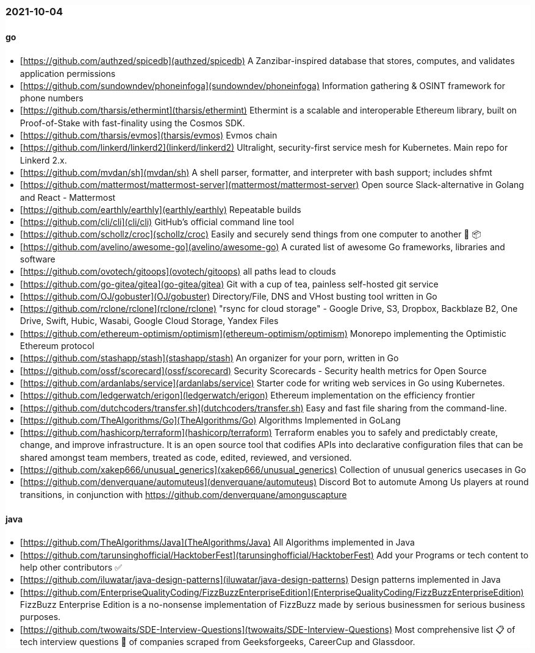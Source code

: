 ### 2021-10-04

#### go
* [https://github.com/authzed/spicedb](authzed/spicedb) A Zanzibar-inspired database that stores, computes, and validates application permissions
* [https://github.com/sundowndev/phoneinfoga](sundowndev/phoneinfoga) Information gathering & OSINT framework for phone numbers
* [https://github.com/tharsis/ethermint](tharsis/ethermint) Ethermint is a scalable and interoperable Ethereum library, built on Proof-of-Stake with fast-finality using the Cosmos SDK.
* [https://github.com/tharsis/evmos](tharsis/evmos) Evmos chain
* [https://github.com/linkerd/linkerd2](linkerd/linkerd2) Ultralight, security-first service mesh for Kubernetes. Main repo for Linkerd 2.x.
* [https://github.com/mvdan/sh](mvdan/sh) A shell parser, formatter, and interpreter with bash support; includes shfmt
* [https://github.com/mattermost/mattermost-server](mattermost/mattermost-server) Open source Slack-alternative in Golang and React - Mattermost
* [https://github.com/earthly/earthly](earthly/earthly) Repeatable builds
* [https://github.com/cli/cli](cli/cli) GitHub’s official command line tool
* [https://github.com/schollz/croc](schollz/croc) Easily and securely send things from one computer to another 🐊 📦
* [https://github.com/avelino/awesome-go](avelino/awesome-go) A curated list of awesome Go frameworks, libraries and software
* [https://github.com/ovotech/gitoops](ovotech/gitoops) all paths lead to clouds
* [https://github.com/go-gitea/gitea](go-gitea/gitea) Git with a cup of tea, painless self-hosted git service
* [https://github.com/OJ/gobuster](OJ/gobuster) Directory/File, DNS and VHost busting tool written in Go
* [https://github.com/rclone/rclone](rclone/rclone) "rsync for cloud storage" - Google Drive, S3, Dropbox, Backblaze B2, One Drive, Swift, Hubic, Wasabi, Google Cloud Storage, Yandex Files
* [https://github.com/ethereum-optimism/optimism](ethereum-optimism/optimism) Monorepo implementing the Optimistic Ethereum protocol
* [https://github.com/stashapp/stash](stashapp/stash) An organizer for your porn, written in Go
* [https://github.com/ossf/scorecard](ossf/scorecard) Security Scorecards - Security health metrics for Open Source
* [https://github.com/ardanlabs/service](ardanlabs/service) Starter code for writing web services in Go using Kubernetes.
* [https://github.com/ledgerwatch/erigon](ledgerwatch/erigon) Ethereum implementation on the efficiency frontier
* [https://github.com/dutchcoders/transfer.sh](dutchcoders/transfer.sh) Easy and fast file sharing from the command-line.
* [https://github.com/TheAlgorithms/Go](TheAlgorithms/Go) Algorithms Implemented in GoLang
* [https://github.com/hashicorp/terraform](hashicorp/terraform) Terraform enables you to safely and predictably create, change, and improve infrastructure. It is an open source tool that codifies APIs into declarative configuration files that can be shared amongst team members, treated as code, edited, reviewed, and versioned.
* [https://github.com/xakep666/unusual_generics](xakep666/unusual_generics) Collection of unusual generics usecases in Go
* [https://github.com/denverquane/automuteus](denverquane/automuteus) Discord Bot to automute Among Us players at round transitions, in conjunction with https://github.com/denverquane/amonguscapture

#### java
* [https://github.com/TheAlgorithms/Java](TheAlgorithms/Java) All Algorithms implemented in Java
* [https://github.com/tarunsinghofficial/HacktoberFest](tarunsinghofficial/HacktoberFest) Add your Programs or tech content to help other contributors ✅
* [https://github.com/iluwatar/java-design-patterns](iluwatar/java-design-patterns) Design patterns implemented in Java
* [https://github.com/EnterpriseQualityCoding/FizzBuzzEnterpriseEdition](EnterpriseQualityCoding/FizzBuzzEnterpriseEdition) FizzBuzz Enterprise Edition is a no-nonsense implementation of FizzBuzz made by serious businessmen for serious business purposes.
* [https://github.com/twowaits/SDE-Interview-Questions](twowaits/SDE-Interview-Questions) Most comprehensive list 📋 of tech interview questions 📘 of companies scraped from Geeksforgeeks, CareerCup and Glassdoor.